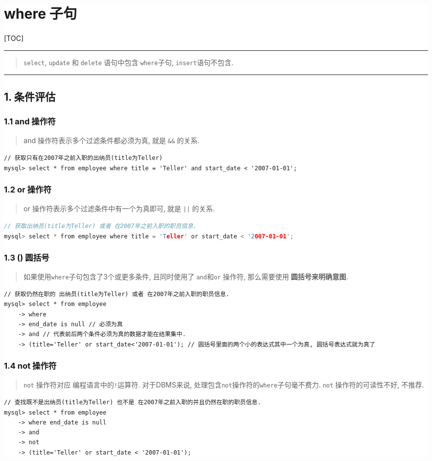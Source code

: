 # where 子句

[TOC]

----


> `select`, `update` 和 `delete` 语句中包含 `where`子句, `insert`语句不包含.


----
## 1. 条件评估

### 1.1 and 操作符

> and 操作符表示多个过滤条件都必须为真, 就是 `&&` 的关系.

```
// 获取只有在2007年之前入职的出纳员(title为Teller)
mysql> select * from employee where title = 'Teller' and start_date < '2007-01-01';
```


### 1.2 or 操作符
> or 操作符表示多个过滤条件中有一个为真即可, 就是 `||` 的关系.

```c
// 获取出纳员(title为Teller) 或者 在2007年之前入职的职员信息. 
mysql> select * from employee where title = 'Teller' or start_date < '2007-01-01';
```


### 1.3 () 圆括号

> 如果使用`where`子句包含了3个或更多条件, 且同时使用了 `and`和`or` 操作符, 那么需要使用 **圆括号来明确意图**.

```
// 获取仍然在职的 出纳员(title为Teller) 或者 在2007年之前入职的职员信息. 
mysql> select * from employee 
    -> where
    -> end_date is null // 必须为真
    -> and // 代表前后两个条件必须为真的数据才能在结果集中.
    -> (title='Teller' or start_date<'2007-01-01'); // 圆括号里面的两个小的表达式其中一个为真, 圆括号表达式就为真了
```



### 1.4 not 操作符

> `not` 操作符对应 编程语言中的`!`运算符.
> 对于DBMS来说, 处理包含`not`操作符的`where`子句毫不费力.
> `not` 操作符的可读性不好, 不推荐. 

```
// 查找既不是出纳员(title为Teller) 也不是 在2007年之前入职的并且仍然在职的职员信息. 
mysql> select * from employee
    -> where end_date is null
    -> and
    -> not
    -> (title='Teller' or start_date < '2007-01-01');
```
